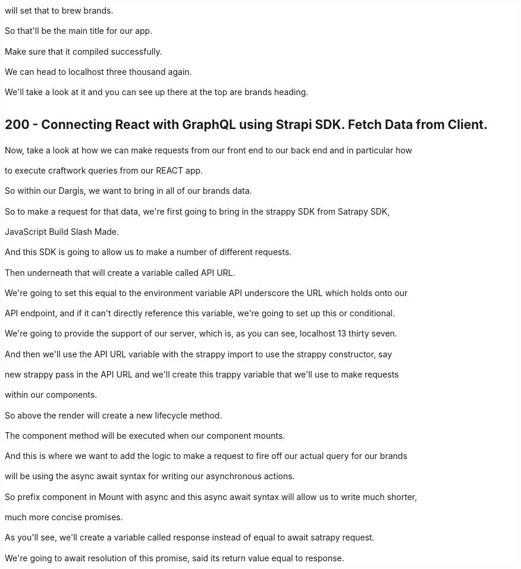 will set that to brew brands.

So that'll be the main title for our app.

Make sure that it compiled successfully.

We can head to localhost three thousand again.

We'll take a look at it and you can see up there at the top are brands heading.

## 200 - Connecting React with GraphQL using Strapi SDK. Fetch Data from Client.

Now, take a look at how we can make requests from our front end to our back end and in particular how

to execute craftwork queries from our REACT app.

So within our Dargis, we want to bring in all of our brands data.

So to make a request for that data, we're first going to bring in the strappy SDK from Satrapy SDK,

JavaScript Build Slash Made.

And this SDK is going to allow us to make a number of different requests.

Then underneath that will create a variable called API URL.

We're going to set this equal to the environment variable API underscore the URL which holds onto our

API endpoint, and if it can't directly reference this variable, we're going to set up this or conditional.

We're going to provide the support of our server, which is, as you can see, localhost 13 thirty seven.

And then we'll use the API URL variable with the strappy import to use the strappy constructor, say

new strappy pass in the API URL and we'll create this trappy variable that we'll use to make requests

within our components.

So above the render will create a new lifecycle method.

The component method will be executed when our component mounts.

And this is where we want to add the logic to make a request to fire off our actual query for our brands

will be using the async await syntax for writing our asynchronous actions.

So prefix component in Mount with async and this async await syntax will allow us to write much shorter,

much more concise promises.

As you'll see, we'll create a variable called response instead of equal to await satrapy request.

We're going to await resolution of this promise, said its return value equal to response.
